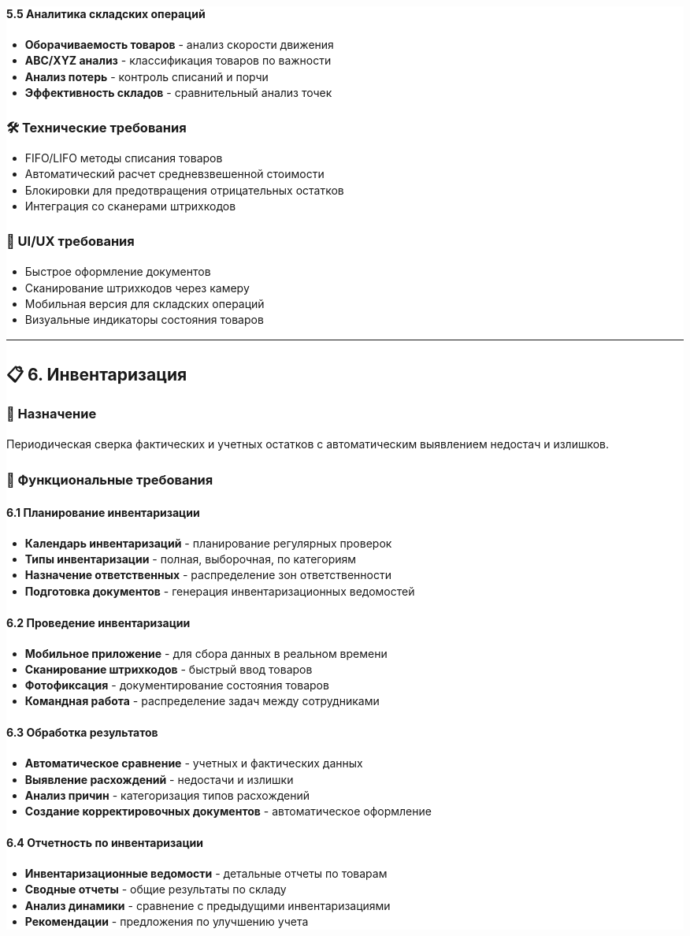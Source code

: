#### 5.5 Аналитика складских операций
- **Оборачиваемость товаров** - анализ скорости движения
- **ABC/XYZ анализ** - классификация товаров по важности
- **Анализ потерь** - контроль списаний и порчи
- **Эффективность складов** - сравнительный анализ точек

### 🛠 Технические требования
- FIFO/LIFO методы списания товаров
- Автоматический расчет средневзвешенной стоимости
- Блокировки для предотвращения отрицательных остатков
- Интеграция со сканерами штрихкодов

### 📱 UI/UX требования
- Быстрое оформление документов
- Сканирование штрихкодов через камеру
- Мобильная версия для складских операций
- Визуальные индикаторы состояния товаров

---

## 📋 6. Инвентаризация

### 🎯 Назначение
Периодическая сверка фактических и учетных остатков с автоматическим выявлением недостач и излишков.

### 🔧 Функциональные требования

#### 6.1 Планирование инвентаризации
- **Календарь инвентаризаций** - планирование регулярных проверок
- **Типы инвентаризации** - полная, выборочная, по категориям
- **Назначение ответственных** - распределение зон ответственности
- **Подготовка документов** - генерация инвентаризационных ведомостей

#### 6.2 Проведение инвентаризации
- **Мобильное приложение** - для сбора данных в реальном времени
- **Сканирование штрихкодов** - быстрый ввод товаров
- **Фотофиксация** - документирование состояния товаров
- **Командная работа** - распределение задач между сотрудниками

#### 6.3 Обработка результатов
- **Автоматическое сравнение** - учетных и фактических данных
- **Выявление расхождений** - недостачи и излишки
- **Анализ причин** - категоризация типов расхождений
- **Создание корректировочных документов** - автоматическое оформление

#### 6.4 Отчетность по инвентаризации
- **Инвентаризационные ведомости** - детальные отчеты по товарам
- **Сводные отчеты** - общие результаты по складу
- **Анализ динамики** - сравнение с предыдущими инвентаризациями
- **Рекомендации** - предложения по улучшению учета
